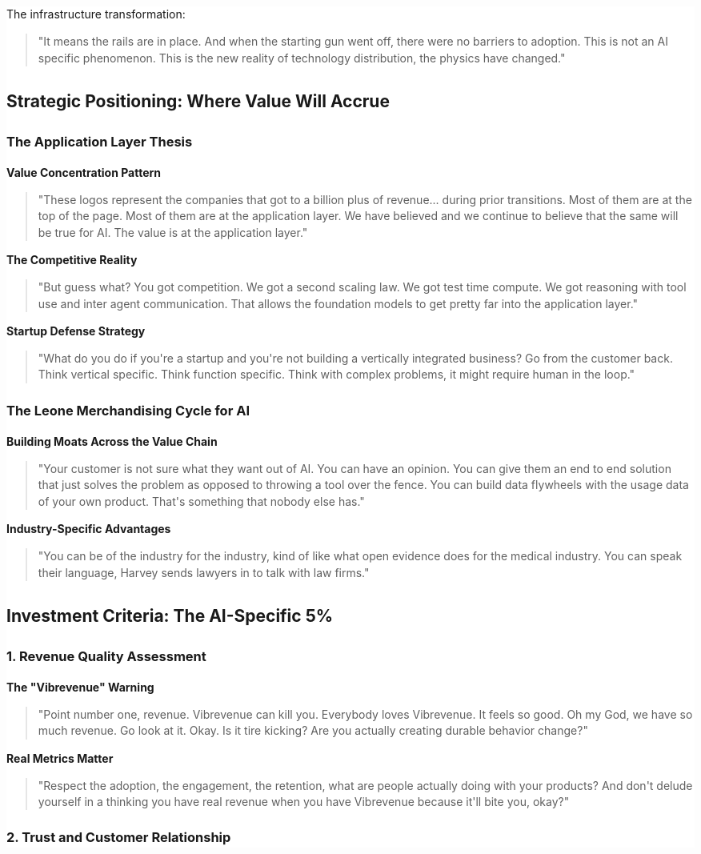 The infrastructure transformation:
> "It means the rails are in place. And when the starting gun went off, there were no barriers to adoption. This is not an AI specific phenomenon. This is the new reality of technology distribution, the physics have changed."

## Strategic Positioning: Where Value Will Accrue

### The Application Layer Thesis

**Value Concentration Pattern**
> "These logos represent the companies that got to a billion plus of revenue... during prior transitions. Most of them are at the top of the page. Most of them are at the application layer. We have believed and we continue to believe that the same will be true for AI. The value is at the application layer."

**The Competitive Reality**
> "But guess what? You got competition. We got a second scaling law. We got test time compute. We got reasoning with tool use and inter agent communication. That allows the foundation models to get pretty far into the application layer."

**Startup Defense Strategy**
> "What do you do if you're a startup and you're not building a vertically integrated business? Go from the customer back. Think vertical specific. Think function specific. Think with complex problems, it might require human in the loop."

### The Leone Merchandising Cycle for AI

**Building Moats Across the Value Chain**
> "Your customer is not sure what they want out of AI. You can have an opinion. You can give them an end to end solution that just solves the problem as opposed to throwing a tool over the fence. You can build data flywheels with the usage data of your own product. That's something that nobody else has."

**Industry-Specific Advantages**
> "You can be of the industry for the industry, kind of like what open evidence does for the medical industry. You can speak their language, Harvey sends lawyers in to talk with law firms."

## Investment Criteria: The AI-Specific 5%

### 1. Revenue Quality Assessment

**The "Vibrevenue" Warning**
> "Point number one, revenue. Vibrevenue can kill you. Everybody loves Vibrevenue. It feels so good. Oh my God, we have so much revenue. Go look at it. Okay. Is it tire kicking? Are you actually creating durable behavior change?"

**Real Metrics Matter**
> "Respect the adoption, the engagement, the retention, what are people actually doing with your products? And don't delude yourself in a thinking you have real revenue when you have Vibrevenue because it'll bite you, okay?"

### 2. Trust and Customer Relationship
